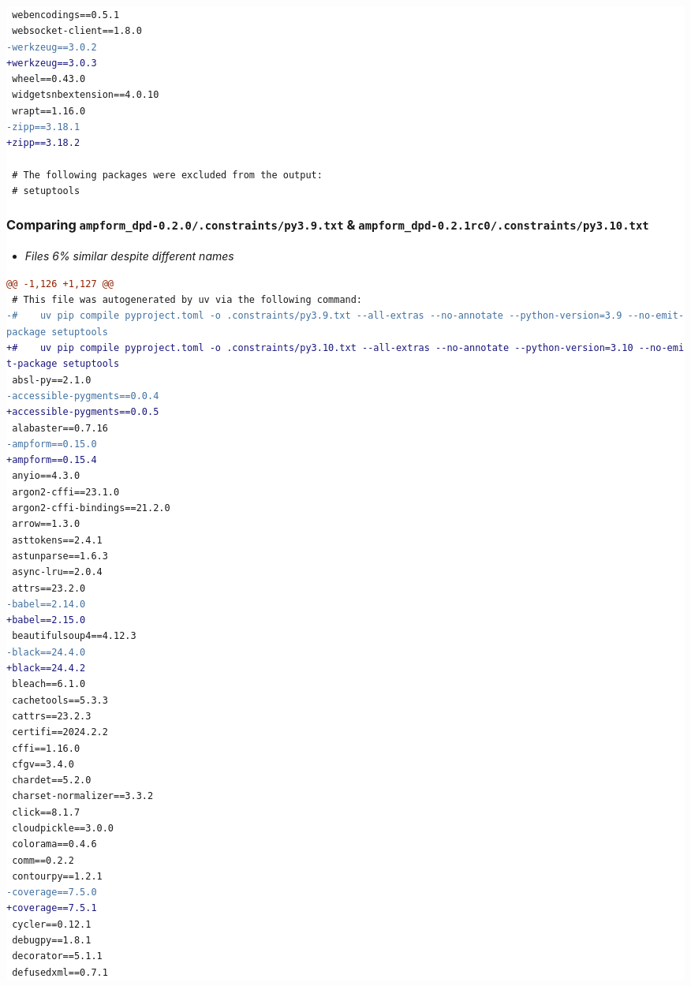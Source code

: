 ```diff
 webencodings==0.5.1
 websocket-client==1.8.0
-werkzeug==3.0.2
+werkzeug==3.0.3
 wheel==0.43.0
 widgetsnbextension==4.0.10
 wrapt==1.16.0
-zipp==3.18.1
+zipp==3.18.2
 
 # The following packages were excluded from the output:
 # setuptools
```

### Comparing `ampform_dpd-0.2.0/.constraints/py3.9.txt` & `ampform_dpd-0.2.1rc0/.constraints/py3.10.txt`

 * *Files 6% similar despite different names*

```diff
@@ -1,126 +1,127 @@
 # This file was autogenerated by uv via the following command:
-#    uv pip compile pyproject.toml -o .constraints/py3.9.txt --all-extras --no-annotate --python-version=3.9 --no-emit-package setuptools
+#    uv pip compile pyproject.toml -o .constraints/py3.10.txt --all-extras --no-annotate --python-version=3.10 --no-emit-package setuptools
 absl-py==2.1.0
-accessible-pygments==0.0.4
+accessible-pygments==0.0.5
 alabaster==0.7.16
-ampform==0.15.0
+ampform==0.15.4
 anyio==4.3.0
 argon2-cffi==23.1.0
 argon2-cffi-bindings==21.2.0
 arrow==1.3.0
 asttokens==2.4.1
 astunparse==1.6.3
 async-lru==2.0.4
 attrs==23.2.0
-babel==2.14.0
+babel==2.15.0
 beautifulsoup4==4.12.3
-black==24.4.0
+black==24.4.2
 bleach==6.1.0
 cachetools==5.3.3
 cattrs==23.2.3
 certifi==2024.2.2
 cffi==1.16.0
 cfgv==3.4.0
 chardet==5.2.0
 charset-normalizer==3.3.2
 click==8.1.7
 cloudpickle==3.0.0
 colorama==0.4.6
 comm==0.2.2
 contourpy==1.2.1
-coverage==7.5.0
+coverage==7.5.1
 cycler==0.12.1
 debugpy==1.8.1
 decorator==5.1.1
 defusedxml==0.7.1
```
